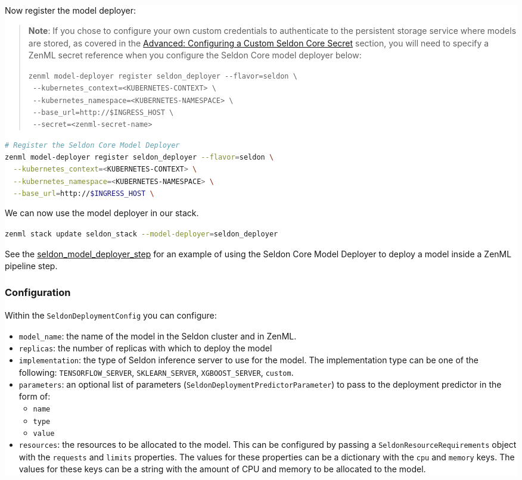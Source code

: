 Now register the model deployer:

> **Note**: If you chose to configure your own custom credentials to authenticate to the persistent storage service
> where models are stored, as covered in
> the [Advanced: Configuring a Custom Seldon Core Secret](seldon.md#managing-seldon-core-authentication)
> section, you will need to specify a ZenML secret reference when you configure the Seldon Core model deployer below:
>
> ```shell
> zenml model-deployer register seldon_deployer --flavor=seldon \
>  --kubernetes_context=<KUBERNETES-CONTEXT> \
>  --kubernetes_namespace=<KUBERNETES-NAMESPACE> \
>  --base_url=http://$INGRESS_HOST \
>  --secret=<zenml-secret-name> 
> ```

```bash
# Register the Seldon Core Model Deployer
zenml model-deployer register seldon_deployer --flavor=seldon \
  --kubernetes_context=<KUBERNETES-CONTEXT> \
  --kubernetes_namespace=<KUBERNETES-NAMESPACE> \
  --base_url=http://$INGRESS_HOST \
```

We can now use the model deployer in our stack.

```bash
zenml stack update seldon_stack --model-deployer=seldon_deployer
```

See the [seldon_model_deployer_step](https://sdkdocs.zenml.io/latest/integration_code_docs/integrations-seldon/#zenml.integrations.seldon.steps.seldon_deployer.seldon_model_deployer_step) for an example of using the Seldon Core Model Deployer to deploy a model inside a ZenML pipeline step.

### Configuration

Within the `SeldonDeploymentConfig` you can configure:

* `model_name`: the name of the model in the Seldon cluster and in ZenML.
* `replicas`: the number of replicas with which to deploy the model
* `implementation`: the type of Seldon inference server to use for the model. The implementation type can be one of the
  following: `TENSORFLOW_SERVER`, `SKLEARN_SERVER`, `XGBOOST_SERVER`, `custom`.
* `parameters`: an optional list of parameters (`SeldonDeploymentPredictorParameter`) to pass to the deployment
  predictor in the form of:
    * `name`
    * `type`
    * `value`
* `resources`: the resources to be allocated to the model. This can be configured by passing
  a `SeldonResourceRequirements` object with the `requests` and `limits` properties. The values for these properties can
  be a dictionary with the `cpu` and `memory` keys. The values for these keys can be a string with the amount of CPU and
  memory to be allocated to the model.

